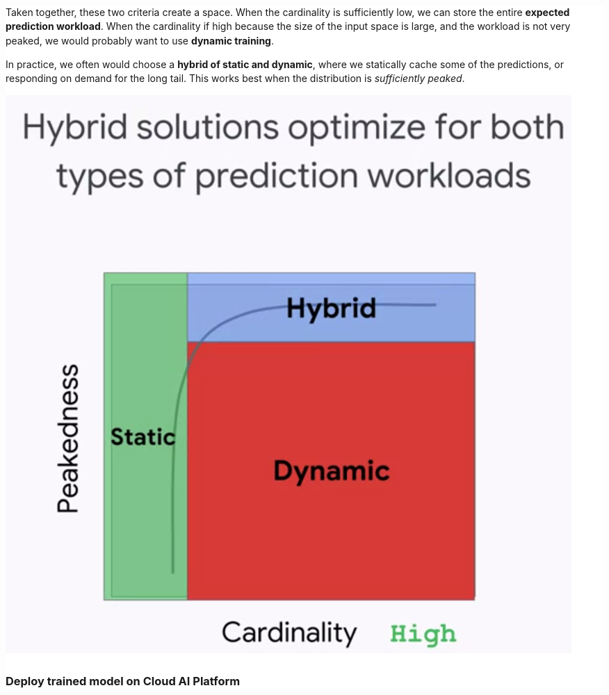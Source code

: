 Taken together, these two criteria create a space. When the cardinality is sufficiently low, we can store the entire **expected prediction workload**. When the cardinality if high because the size of the input space is large, and the workload is not very peaked, we would probably want to use **dynamic training**.

In practice, we often would choose a **hybrid of static and dynamic**, where we statically cache some of the predictions, or responding on demand for the long tail. This works best when the distribution is *sufficiently peaked*.

![hybrid_model](images/hybrid_model.png)

### Deploy trained model on Cloud AI Platform

